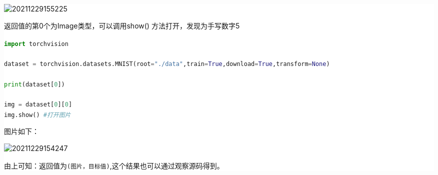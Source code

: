 ![20211229155225](https://cdn.jsdelivr.net/gh/luckykang/picture_bed/blogs_images/20211229155225.png)

返回值的第0个为Image类型，可以调用show() 方法打开，发现为手写数字5

```python
import torchvision

dataset = torchvision.datasets.MNIST(root="./data",train=True,download=True,transform=None)

print(dataset[0])

img = dataset[0][0]
img.show() #打开图片
```

图片如下：

![20211229154247](https://cdn.jsdelivr.net/gh/luckykang/picture_bed/blogs_images/20211229154247.png)

由上可知：返回值为`(图片，目标值)`,这个结果也可以通过观察源码得到。


